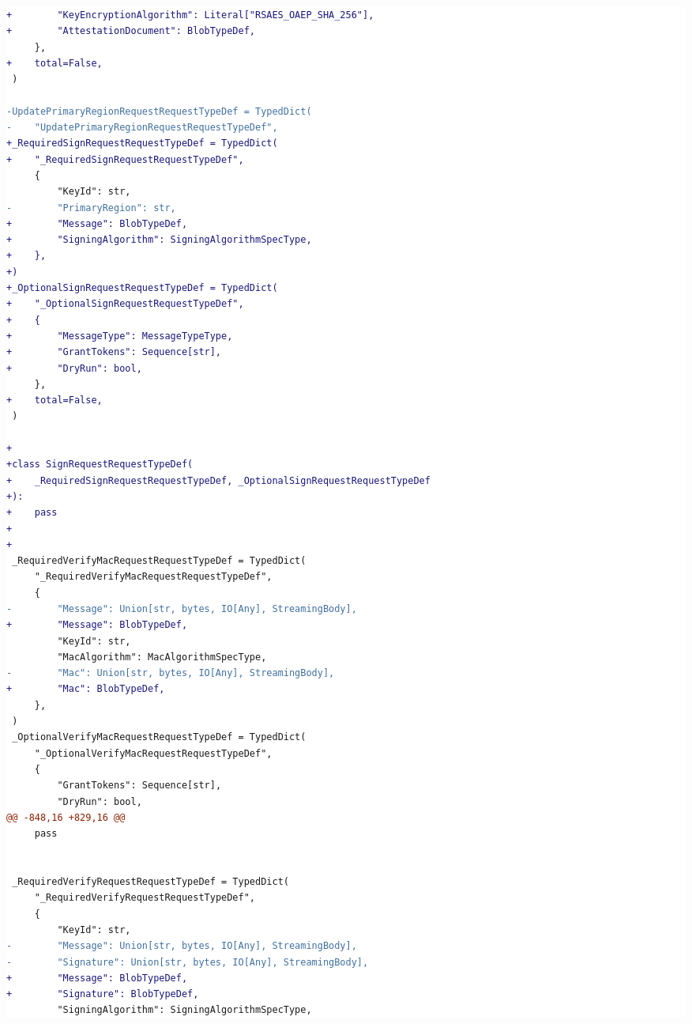 ```diff
+        "KeyEncryptionAlgorithm": Literal["RSAES_OAEP_SHA_256"],
+        "AttestationDocument": BlobTypeDef,
     },
+    total=False,
 )
 
-UpdatePrimaryRegionRequestRequestTypeDef = TypedDict(
-    "UpdatePrimaryRegionRequestRequestTypeDef",
+_RequiredSignRequestRequestTypeDef = TypedDict(
+    "_RequiredSignRequestRequestTypeDef",
     {
         "KeyId": str,
-        "PrimaryRegion": str,
+        "Message": BlobTypeDef,
+        "SigningAlgorithm": SigningAlgorithmSpecType,
+    },
+)
+_OptionalSignRequestRequestTypeDef = TypedDict(
+    "_OptionalSignRequestRequestTypeDef",
+    {
+        "MessageType": MessageTypeType,
+        "GrantTokens": Sequence[str],
+        "DryRun": bool,
     },
+    total=False,
 )
 
+
+class SignRequestRequestTypeDef(
+    _RequiredSignRequestRequestTypeDef, _OptionalSignRequestRequestTypeDef
+):
+    pass
+
+
 _RequiredVerifyMacRequestRequestTypeDef = TypedDict(
     "_RequiredVerifyMacRequestRequestTypeDef",
     {
-        "Message": Union[str, bytes, IO[Any], StreamingBody],
+        "Message": BlobTypeDef,
         "KeyId": str,
         "MacAlgorithm": MacAlgorithmSpecType,
-        "Mac": Union[str, bytes, IO[Any], StreamingBody],
+        "Mac": BlobTypeDef,
     },
 )
 _OptionalVerifyMacRequestRequestTypeDef = TypedDict(
     "_OptionalVerifyMacRequestRequestTypeDef",
     {
         "GrantTokens": Sequence[str],
         "DryRun": bool,
@@ -848,16 +829,16 @@
     pass
 
 
 _RequiredVerifyRequestRequestTypeDef = TypedDict(
     "_RequiredVerifyRequestRequestTypeDef",
     {
         "KeyId": str,
-        "Message": Union[str, bytes, IO[Any], StreamingBody],
-        "Signature": Union[str, bytes, IO[Any], StreamingBody],
+        "Message": BlobTypeDef,
+        "Signature": BlobTypeDef,
         "SigningAlgorithm": SigningAlgorithmSpecType,
```